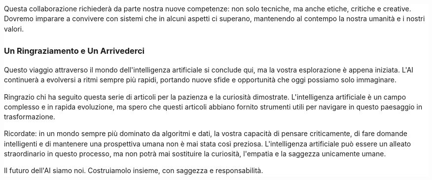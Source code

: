 Questa collaborazione richiederà da parte nostra nuove competenze: non solo tecniche, ma anche etiche, critiche e creative. Dovremo imparare a convivere con sistemi che in alcuni aspetti ci superano, mantenendo al contempo la nostra umanità e i nostri valori.

### Un Ringraziamento e Un Arrivederci

Questo viaggio attraverso il mondo dell'intelligenza artificiale si conclude qui, ma la vostra esplorazione è appena iniziata. L'AI continuerà a evolversi a ritmi sempre più rapidi, portando nuove sfide e opportunità che oggi possiamo solo immaginare.

Ringrazio chi ha seguito questa serie di articoli per la pazienza e la curiosità dimostrate. L'intelligenza artificiale è un campo complesso e in rapida evoluzione, ma spero che questi articoli abbiano fornito strumenti utili per navigare in questo paesaggio in trasformazione.

Ricordate: in un mondo sempre più dominato da algoritmi e dati, la vostra capacità di pensare criticamente, di fare domande intelligenti e di mantenere una prospettiva umana non è mai stata così preziosa. L'intelligenza artificiale può essere un alleato straordinario in questo processo, ma non potrà mai sostituire la curiosità, l'empatia e la saggezza unicamente umane.

Il futuro dell'AI siamo noi. Costruiamolo insieme, con saggezza e responsabilità.